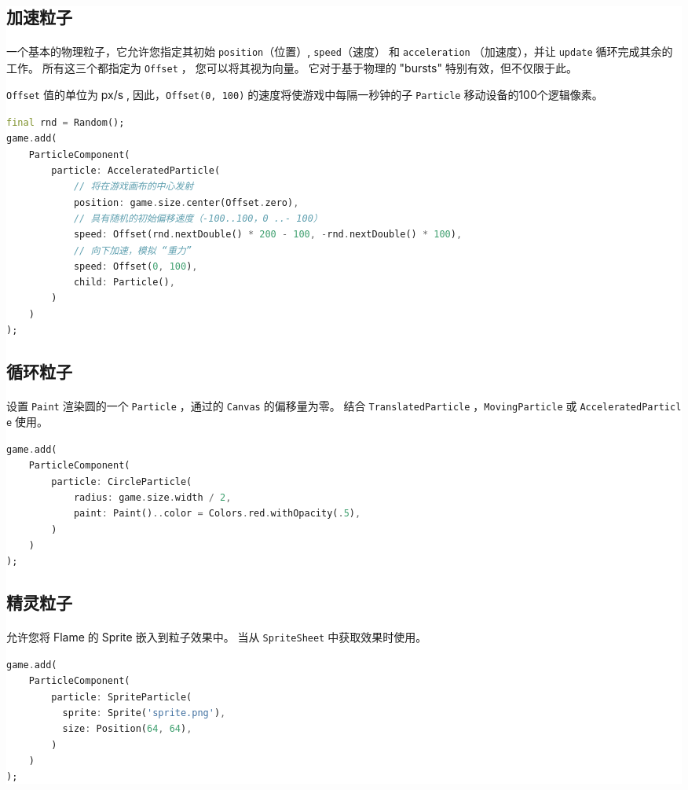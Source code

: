 ## 加速粒子
一个基本的物理粒子，它允许您指定其初始 `position`（位置）, `speed`（速度） 和 `acceleration` （加速度），并让 `update` 循环完成其余的工作。 所有这三个都指定为 `Offset` ，
您可以将其视为向量。 它对于基于物理的 "bursts" 特别有效，但不仅限于此。

`Offset` 值的单位为 px/s , 因此，`Offset(0, 100)` 的速度将使游戏中每隔一秒钟的子 `Particle` 移动设备的100个逻辑像素。

```dart
final rnd = Random();
game.add(
    ParticleComponent(
        particle: AcceleratedParticle(
            // 将在游戏画布的中心发射
            position: game.size.center(Offset.zero),
            // 具有随机的初始偏移速度（-100..100，0 ..- 100）
            speed: Offset(rnd.nextDouble() * 200 - 100, -rnd.nextDouble() * 100),
            // 向下加速，模拟 “重力”
            speed: Offset(0, 100),
            child: Particle(),
        )
    )
);
```

## 循环粒子
设置 `Paint` 渲染圆的一个 `Particle` ，通过的 `Canvas` 的偏移量为零。 结合 `TranslatedParticle` ，`MovingParticle` 或 `AcceleratedParticle` 使用。

```dart
game.add(
    ParticleComponent(
        particle: CircleParticle(
            radius: game.size.width / 2,
            paint: Paint()..color = Colors.red.withOpacity(.5),
        )
    )
);
```

## 精灵粒子
允许您将 Flame 的 Sprite 嵌入到粒子效果中。 当从 `SpriteSheet` 中获取效果时使用。
```dart
game.add(
    ParticleComponent(
        particle: SpriteParticle(
          sprite: Sprite('sprite.png'),
          size: Position(64, 64),
        )
    )
);
```
